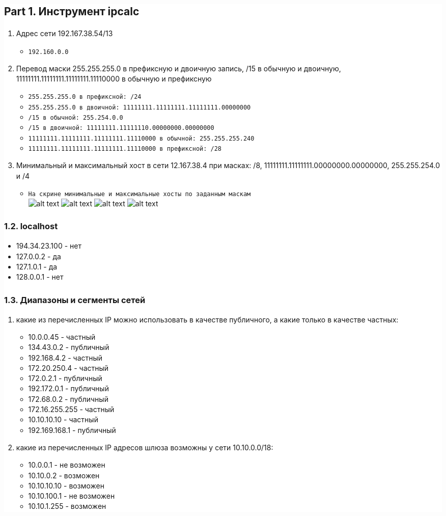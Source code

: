 ## Part 1. Инструмент ipcalc

1) Адрес сети 192.167.38.54/13
    - ```192.160.0.0```


2) Перевод маски 255.255.255.0 в префиксную и двоичную запись, /15 в обычную и двоичную, 11111111.11111111.11111111.11110000 в обычную и префиксную
    - ```255.255.255.0 в префиксной: /24 ```
    - ```255.255.255.0 в двоичной: 11111111.11111111.11111111.00000000```
    - ```/15 в обычной: 255.254.0.0```
    - ```/15 в двоичной: 11111111.11111110.00000000.00000000```
    - ```11111111.11111111.11111111.11110000 в обычной: 255.255.255.240```
    - ```11111111.11111111.11111111.11110000 в префиксной: /28 ```

3) Минимальный и максимальный хост в сети 12.167.38.4 при масках: /8, 11111111.11111111.00000000.00000000, 255.255.254.0 и /4

    - ```На скрине минимальные и максимальные хосты по заданным маскам ```
    <br>![alt text](./images/5.1.png)
    ![alt text](./images/5.2.png)
    ![alt text](./images/5.3.png)
    ![alt text](./images/5.4.png)

### 1.2. localhost

- 194.34.23.100 - нет
- 127.0.0.2 - да
- 127.1.0.1 - да
- 128.0.0.1 - нет

### 1.3. Диапазоны и сегменты сетей

1. какие из перечисленных IP можно использовать в качестве публичного, а какие только в качестве частных:
    - 10.0.0.45 - частный
    - 134.43.0.2 - публичный
    - 192.168.4.2 - частный
    - 172.20.250.4 - частный
    - 172.0.2.1 - публичный
    - 192.172.0.1 - публичный
    - 172.68.0.2 - публичный
    - 172.16.255.255 - частный
    - 10.10.10.10 - частный
    - 192.169.168.1 - публичный


2. какие из перечисленных IP адресов шлюза возможны у сети 10.10.0.0/18:
    - 10.0.0.1 - не возможен
    - 10.10.0.2 - возможен
    - 10.10.10.10 - возможен
    - 10.10.100.1 - не возможен
    - 10.10.1.255 - возможен
